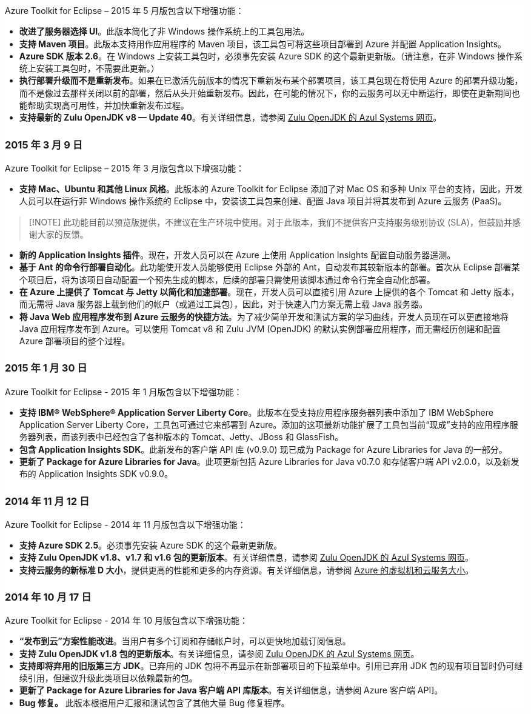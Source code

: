 Azure Toolkit for Eclipse – 2015 年 5 月版包含以下增强功能：

* **改进了服务器选择 UI**。此版本简化了非 Windows 操作系统上的工具包用法。
* **支持 Maven 项目**。此版本支持用作应用程序的 Maven 项目，该工具包可将这些项目部署到 Azure 并配置 Application Insights。
* **Azure SDK 版本 2.6**。在 Windows 上安装工具包时，必须事先安装 Azure SDK 的这个最新更新版。（请注意，在非 Windows 操作系统上安装工具包时，不需要此更新。）
* **执行部署升级而不是重新发布**。如果在已激活先前版本的情况下重新发布某个部署项目，该工具包现在将使用 Azure 的部署升级功能，而不是像过去那样关闭以前的部署，然后从头开始重新发布。因此，在可能的情况下，你的云服务可以无中断运行，即使在更新期间也能帮助实现高可用性，并加快重新发布过程。
* **支持最新的 Zulu OpenJDK v8 — Update 40**。有关详细信息，请参阅 [Zulu OpenJDK 的 Azul Systems 网页]。

### 2015 年 3 月 9 日

Azure Toolkit for Eclipse – 2015 年 3 月版包含以下增强功能：

* **支持 Mac、Ubuntu 和其他 Linux 风格**。此版本的 Azure Toolkit for Eclipse 添加了对 Mac OS 和多种 Unix 平台的支持，因此，开发人员可以在运行非 Windows 操作系统的 Eclipse 中，安装该工具包来创建、配置 Java 项目并将其发布到 Azure 云服务 (PaaS)。

>[!NOTE] 此功能目前以预览版提供，不建议在生产环境中使用。对于此版本，我们不提供客户支持服务级别协议 (SLA)，但鼓励并感谢大家的反馈。

* **新的 Application Insights 插件**。现在，开发人员可以在 Azure 上使用 Application Insights 配置自动服务器遥测。
* **基于 Ant 的命令行部署自动化**。此功能使开发人员能够使用 Eclipse 外部的 Ant，自动发布其较新版本的部署。首次从 Eclipse 部署某个项目后，将为该项目自动配置一个预先生成的脚本，后续的部署只需使用该脚本通过命令行完全自动化部署。
* **在 Azure 上提供了 Tomcat 与 Jetty 以简化和加速部署**。现在，开发人员可以直接引用 Azure 上提供的各个 Tomcat 和 Jetty 版本，而无需将 Java 服务器上载到他们的帐户（或通过工具包），因此，对于快速入门方案无需上载 Java 服务器。
* **将 Java Web 应用程序发布到 Azure 云服务的快捷方法**。为了减少简单开发和测试方案的学习曲线，开发人员现在可以更直接地将 Java 应用程序发布到 Azure。可以使用 Tomcat v8 和 Zulu JVM (OpenJDK) 的默认实例部署应用程序，而无需经历创建和配置 Azure 部署项目的整个过程。

### 2015 年 1 月 30 日

Azure Toolkit for Eclipse - 2015 年 1 月版包含以下增强功能：

* **支持 IBM® WebSphere® Application Server Liberty Core**。此版本在受支持应用程序服务器列表中添加了 IBM WebSphere Application Server Liberty Core，工具包可通过它来部署到 Azure。添加的这项最新功能扩展了工具包当前“现成”支持的应用程序服务器列表，而该列表中已经包含了各种版本的 Tomcat、Jetty、JBoss 和 GlassFish。
* **包含 Application Insights SDK**。此新发布的客户端 API 库 (v0.9.0) 现已成为 Package for Azure Libraries for Java 的一部分。
* **更新了 Package for Azure Libraries for Java**。此项更新包括 Azure Libraries for Java v0.7.0 和存储客户端 API v2.0.0，以及新发布的 Application Insights SDK v0.9.0。

### 2014 年 11 月 12 日

Azure Toolkit for Eclipse - 2014 年 11 月版包含以下增强功能：

* **支持 Azure SDK 2.5**。必须事先安装 Azure SDK 的这个最新更新版。
* **支持 Zulu OpenJDK v1.8、v1.7 和 v1.6 包的更新版本**。有关详细信息，请参阅 [Zulu OpenJDK 的 Azul Systems 网页]。
* **支持云服务的新标准 D 大小**，提供更高的性能和更多的内存资源。有关详细信息，请参阅 [Azure 的虚拟机和云服务大小]。

### 2014 年 10 月 17 日

Azure Toolkit for Eclipse - 2014 年 10 月版包含以下增强功能：

* **“发布到云”方案性能改进**。当用户有多个订阅和存储帐户时，可以更快地加载订阅信息。
* **支持 Zulu OpenJDK v1.8 包的更新版本**。有关详细信息，请参阅 [Zulu OpenJDK 的 Azul Systems 网页]。
* **支持即将弃用的旧版第三方 JDK**。已弃用的 JDK 包将不再显示在新部署项目的下拉菜单中。引用已弃用 JDK 包的现有项目暂时仍可继续引用，但建议升级此类项目以依赖最新的包。
* **更新了 Package for Azure Libraries for Java 客户端 API 库版本**。有关详细信息，请参阅   Azure 客户端 API]。
* **Bug 修复。** 此版本根据用户汇报和测试包含了其他大量 Bug 修复程序。


[适用于 Eclipse 的 Azure 工具包]: ./azure-toolkit-for-eclipse.md
[Azure Toolkit for IntelliJ]: ./azure-toolkit-for-intellij.md
[在 Eclipse 中创建 Azure 的 Hello World Web 应用]: /documentation/articles/app-service-web/app-service-web-eclipse-create-hello-world-web-app
[在 IntelliJ 中创建 Azure 的 Hello World Web 应用]: /documentation/articles/app-service-web/app-service-web-intellij-create-hello-world-web-app
[Installing the Azure Toolkit for Eclipse]: ./azure-toolkit-for-eclipse-installation.md
[安装 Azure Toolkit for IntelliJ]: ./azure-toolkit-for-intellij-installation.md
[What's New in the Azure Toolkit for Eclipse]: ./azure-toolkit-for-eclipse-whats-new.md
[Azure Toolkit for IntelliJ 中的新增功能]: ./azure-toolkit-for-intellij-whats-new.md
[Azure Java 开发人员中心]: http://go.microsoft.com/fwlink/?LinkID=699547
[Zulu OpenJDK 的 Azul Systems 网页]: http://go.microsoft.com/fwlink/?LinkId=402457
[Azure 服务终结点]: http://go.microsoft.com/fwlink/?LinkID=699526
[Azure 存储帐户列表]: http://go.microsoft.com/fwlink/?LinkID=699528
[组件属性]: http://go.microsoft.com/fwlink/?LinkID=699525#components_properties
[在 Eclipse 中为 Azure 创建 Hello World 应用程序]: http://go.microsoft.com/fwlink/?LinkID=699533
[在 Eclipse 中调试 Azure 应用程序]: http://go.microsoft.com/fwlink/?LinkID=699535
[实施大型部署]: http://go.microsoft.com/fwlink/?LinkID=699536
[环境变量属性]: http://go.microsoft.com/fwlink/?LinkID=699525#environment_variables_properties
[如何使用 Eclipse 在 Azure 访问控制服务上对 Web 用户进行身份验证]: http://go.microsoft.com/fwlink/?LinkID=264703
[如何使用 SSL 卸载]: http://go.microsoft.com/fwlink/?LinkID=699545
[安装 Azure Toolkit for Eclipse]: http://go.microsoft.com/fwlink/?LinkId=699546
[本地存储属性]: http://go.microsoft.com/fwlink/?LinkID=699525#local_storage_properties
[Microsoft Azure 客户端 API]: http://go.microsoft.com/fwlink/?LinkId=280397
[服务器配置属性]: http://go.microsoft.com/fwlink/?LinkID=699525#server_configuration_properties
[会话相关性]: http://go.microsoft.com/fwlink/?LinkID=699548
[SSL 卸载]: http://go.microsoft.com/fwlink/?LinkID=699549
[新建存储帐户]: http://go.microsoft.com/fwlink/?LinkID=699528#create_new
[Azure 的虚拟机和云服务大小]: http://go.microsoft.com/fwlink/?LinkId=466520
[ic710876]: ./media/azure-toolkit-for-eclipse-whats-new/ic710876.png
[ic710877]: ./media/azure-toolkit-for-eclipse-whats-new/ic710877.png
[ic710879]: ./media/azure-toolkit-for-eclipse-whats-new/ic710879.png
[ic710880]: ./media/azure-toolkit-for-eclipse-whats-new/ic710880.png
[ic710881]: ./media/azure-toolkit-for-eclipse-whats-new/ic710881.png
[ic710876]: ./media/azure-toolkit-for-eclipse-whats-new/ic710876.png
[ic710882]: ./media/azure-toolkit-for-eclipse-whats-new/ic710882.png
[ic710883]: ./media/azure-toolkit-for-eclipse-whats-new/ic710883.png